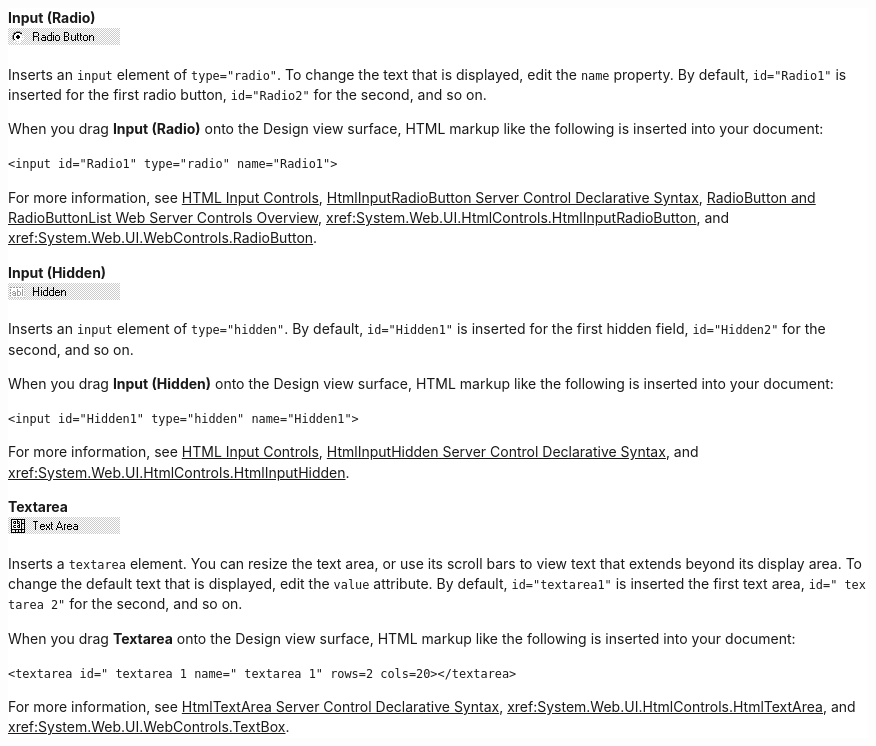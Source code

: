  **Input (Radio)**  
 ![VisualStudioHTMLpageRadioButton screenshot](../reference/media/vxradio.gif "vxRadio")  
  
 Inserts an `input` element of `type="radio"`. To change the text that is displayed, edit the `name` property. By default, `id="Radio1"` is inserted for the first radio button, `id="Radio2"` for the second, and so on.  
  
 When you drag **Input (Radio)** onto the Design view surface, HTML markup like the following is inserted into your document:  
  
```  
<input id="Radio1" type="radio" name="Radio1">  
```  
  
 For more information, see [HTML Input Controls](../Topic/HTML%20Input%20Controls.md), [HtmlInputRadioButton Server Control Declarative Syntax](http://msdn.microsoft.com/en-us/6e60ff63-cc57-46ef-bf96-e829e204ba33), [RadioButton and RadioButtonList Web Server Controls Overview](../Topic/RadioButton%20and%20RadioButtonList%20Web%20Server%20Controls%20Overview.md), <xref:System.Web.UI.HtmlControls.HtmlInputRadioButton>, and <xref:System.Web.UI.WebControls.RadioButton>.  
  
 **Input (Hidden)**  
 ![HTML page Hidden Item](../reference/media/vxhidden.gif "vxhidden")  
  
 Inserts an `input` element of `type="hidden"`. By default, `id="Hidden1"` is inserted for the first hidden field, `id="Hidden2"` for the second, and so on.  
  
 When you drag **Input (Hidden)** onto the Design view surface, HTML markup like the following is inserted into your document:  
  
```  
<input id="Hidden1" type="hidden" name="Hidden1">   
```  
  
 For more information, see [HTML Input Controls](../Topic/HTML%20Input%20Controls.md), [HtmlInputHidden Server Control Declarative Syntax](http://msdn.microsoft.com/en-us/4194e44d-1d74-4bfc-9cc7-743a2e1ea5f9), and <xref:System.Web.UI.HtmlControls.HtmlInputHidden>.  
  
 **Textarea**  
 ![HTMLpage Toolbar Text Area](../reference/media/vxtextarea.gif "vxTextarea")  
  
 Inserts a `textarea` element. You can resize the text area, or use its scroll bars to view text that extends beyond its display area. To change the default text that is displayed, edit the `value` attribute. By default, `id="textarea1"` is inserted the first text area, `id=" textarea 2"` for the second, and so on.  
  
 When you drag **Textarea** onto the Design view surface, HTML markup like the following is inserted into your document:  
  
```  
<textarea id=" textarea 1 name=" textarea 1" rows=2 cols=20></textarea>   
```  
  
 For more information, see [HtmlTextArea Server Control Declarative Syntax](http://msdn.microsoft.com/en-us/5a103ffa-235b-4452-ba2b-a4fb8ba8cb87), <xref:System.Web.UI.HtmlControls.HtmlTextArea>, and <xref:System.Web.UI.WebControls.TextBox>.  
  